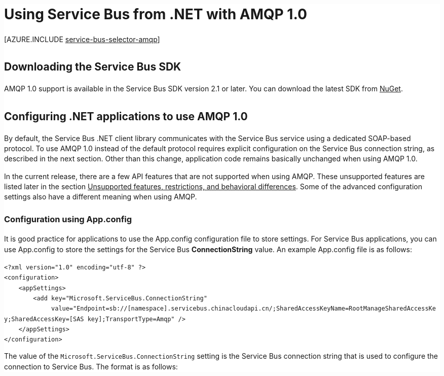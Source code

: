 <properties 
   pageTitle="Service Bus with .NET and AMQP 1.0 | Windows Azure"
   description="Using Service Bus from .NET with AMQP."
   services="service-bus"
   documentationCenter="na"
   authors="sethmanheim"
   manager="timlt"
   editor="tysonn" /> 
<tags
	ms.service="service-bus"
	ms.date="10/15/2015"
	wacn.date=""/>

# Using Service Bus from .NET with AMQP 1.0

[AZURE.INCLUDE [service-bus-selector-amqp](../includes/service-bus-selector-amqp.md)]

## Downloading the Service Bus SDK

AMQP 1.0 support is available in the Service Bus SDK version 2.1 or later. You can download the latest SDK from [NuGet][].

## Configuring .NET applications to use AMQP 1.0

By default, the Service Bus .NET client library communicates with the Service Bus service using a dedicated SOAP-based protocol. To use AMQP 1.0 instead of the default protocol requires explicit configuration on the Service Bus connection string, as described in the next section. Other than this change, application code remains basically unchanged when using AMQP 1.0.

In the current release, there are a few API features that are not supported when using AMQP. These unsupported features are listed later in the section [Unsupported features, restrictions, and behavioral differences](#unsupported-features-restrictions-and-behavioral-differences). Some of the advanced configuration settings also have a different meaning when using AMQP.

### Configuration using App.config

It is good practice for applications to use the App.config configuration file to store settings. For Service Bus applications, you can use App.config to store the settings for the Service Bus **ConnectionString** value. An example App.config file is as follows:

	<?xml version="1.0" encoding="utf-8" ?>
	<configuration>
	    <appSettings>
	        <add key="Microsoft.ServiceBus.ConnectionString"
	             value="Endpoint=sb://[namespace].servicebus.chinacloudapi.cn/;SharedAccessKeyName=RootManageSharedAccessKey;SharedAccessKey=[SAS key];TransportType=Amqp" />
	    </appSettings>
	</configuration>

The value of the `Microsoft.ServiceBus.ConnectionString` setting is the Service Bus connection string that is used to configure the connection to Service Bus. The format is as follows:


  [How to use Service Bus queues]: /documentation/articles/service-bus-dotnet-how-to-use-queues
  [DataContractSerializer]: https://msdn.microsoft.com/zh-cn/library/azure/system.runtime.serialization.datacontractserializer.aspx
  [BrokeredMessage]: https://msdn.microsoft.com/zh-cn/library/azure/microsoft.servicebus.messaging.brokeredmessage.aspx
  [Microsoft.ServiceBus.Messaging.MessagingFactory.AcceptMessageSession]: https://msdn.microsoft.com/zh-cn/library/azure/jj657638.aspx
  [Microsoft.ServiceBus.Messaging.MessagingFactory.CreateMessageSender(System.String,System.String)]: https://msdn.microsoft.com/zh-cn/library/azure/jj657703.aspx
  [Microsoft.ServiceBus.Messaging.MessageSender.SendBatch(System.Collections.Generic.IEnumerable{Microsoft.ServiceBus.Messaging.BrokeredMessage})]: https://msdn.microsoft.com/zh-cn/library/azure/microsoft.servicebus.messaging.messagesender.sendbatch.aspx
  [Microsoft.ServiceBus.Messaging.MessageReceiver.Receive(System.Int64)]: https://msdn.microsoft.com/zh-cn/library/azure/hh322665.aspx
  [Microsoft.ServiceBus.Messaging.MessageReceiver.ReceiveBatch]: https://msdn.microsoft.com/zh-cn/library/azure/microsoft.servicebus.messaging.messagereceiver.receivebatch.aspx
  [Microsoft.ServiceBus.Messaging.MessageReceiver.CompleteBatch(System.Collections.Generic.IEnumerable{System.Guid})]: https://msdn.microsoft.com/zh-cn/library/azure/microsoft.servicebus.messaging.messagereceiver.completebatch.aspx
  [Microsoft.ServiceBus.Messaging.MessageReceiver.Peek]: https://msdn.microsoft.com/zh-cn/library/azure/jj908731.aspx
  [Microsoft.ServiceBus.Messaging.MessageReceiver.PeekBatch]: https://msdn.microsoft.com/zh-cn/library/azure/microsoft.servicebus.messaging.messagereceiver.peekbatch.aspx
  [Microsoft.ServiceBus.Messaging.QueueClient.Peek]: https://msdn.microsoft.com/zh-cn/library/azure/microsoft.servicebus.messaging.queueclient.peek.aspx
  [Microsoft.ServiceBus.Messaging.QueueClient.PeekBatch]: https://msdn.microsoft.com/zh-cn/library/azure/microsoft.servicebus.messaging.queueclient.peekbatch.aspx
  [Microsoft.ServiceBus.Messaging.TopicClient.SendBatch(System.Collections.Generic.IEnumerable{Microsoft.ServiceBus.Messaging.BrokeredMessage})]: https://msdn.microsoft.com/zh-cn/library/azure/microsoft.servicebus.messaging.topicclient.sendbatch.aspx
  [Microsoft.ServiceBus.Messaging.SubscriptionClient.Receive(System.Int64)]: https://msdn.microsoft.com/zh-cn/library/azure/hh293110.aspx
  [Microsoft.ServiceBus.Messaging.SubscriptionClient.ReceiveBatch]: https://msdn.microsoft.com/zh-cn/library/azure/microsoft.servicebus.messaging.subscriptionclient.receivebatch.aspx
  [Microsoft.ServiceBus.Messaging.SubscriptionClient.CompleteBatch(System.Collections.Generic.IEnumerable{System.Guid})]: https://msdn.microsoft.com/zh-cn/library/azure/microsoft.servicebus.messaging.subscriptionclient.completebatch.aspx
  [Microsoft.ServiceBus.Messaging.SubscriptionClient.Peek]: https://msdn.microsoft.com/zh-cn/library/azure/microsoft.servicebus.messaging.subscriptionclient.peek.aspx
  [Microsoft.ServiceBus.Messaging.SubscriptionClient.PeekBatch]: https://msdn.microsoft.com/zh-cn/library/azure/microsoft.servicebus.messaging.subscriptionclient.peekbatch.aspx
  [Microsoft.ServiceBus.Messaging.SubscriptionClient.AddRule]: https://msdn.microsoft.com/zh-cn/library/azure/microsoft.servicebus.messaging.subscriptionclient.addrule.aspx
  [Microsoft.ServiceBus.Messaging.SubscriptionClient.RemoveRule(System.String)]: https://msdn.microsoft.com/zh-cn/library/azure/microsoft.servicebus.messaging.subscriptionclient.removerule.aspx
  [Microsoft.ServiceBus.Messaging.MessageSession.GetState]: https://msdn.microsoft.com/zh-cn/library/azure/microsoft.servicebus.messaging.messagesession.getstate.aspx
  [Microsoft.ServiceBus.Messaging.MessageSession.SetState(System.IO.Stream)]: https://msdn.microsoft.com/zh-cn/library/azure/microsoft.servicebus.messaging.messagesession.setstate.aspx
  [Microsoft.ServiceBus.Messaging.MessageSession.RenewLock]: https://msdn.microsoft.com/zh-cn/library/azure/microsoft.servicebus.messaging.messagesession.renewlock.aspx
  [Microsoft.ServiceBus.Messaging.BrokeredMessage.RenewLock]: https://msdn.microsoft.com/zh-cn/library/azure/microsoft.servicebus.messaging.brokeredmessage.renewlock.aspx
  [OperationTimeout]: https://msdn.microsoft.com/zh-cn/library/azure/microsoft.servicebus.messaging.messagingfactorysettings.operationtimeout.aspx
[NuGet]: http://nuget.org/packages/WindowsAzure.ServiceBus/
[Azure Management Portal]: http://manage.windowsazure.cn
[Service Bus AMQP overview]: /documentation/articles/service-bus-amqp-overview
[AMQP in Service Bus for Windows Server]: https://msdn.microsoft.com/zh-cn/library/dn574799.aspx